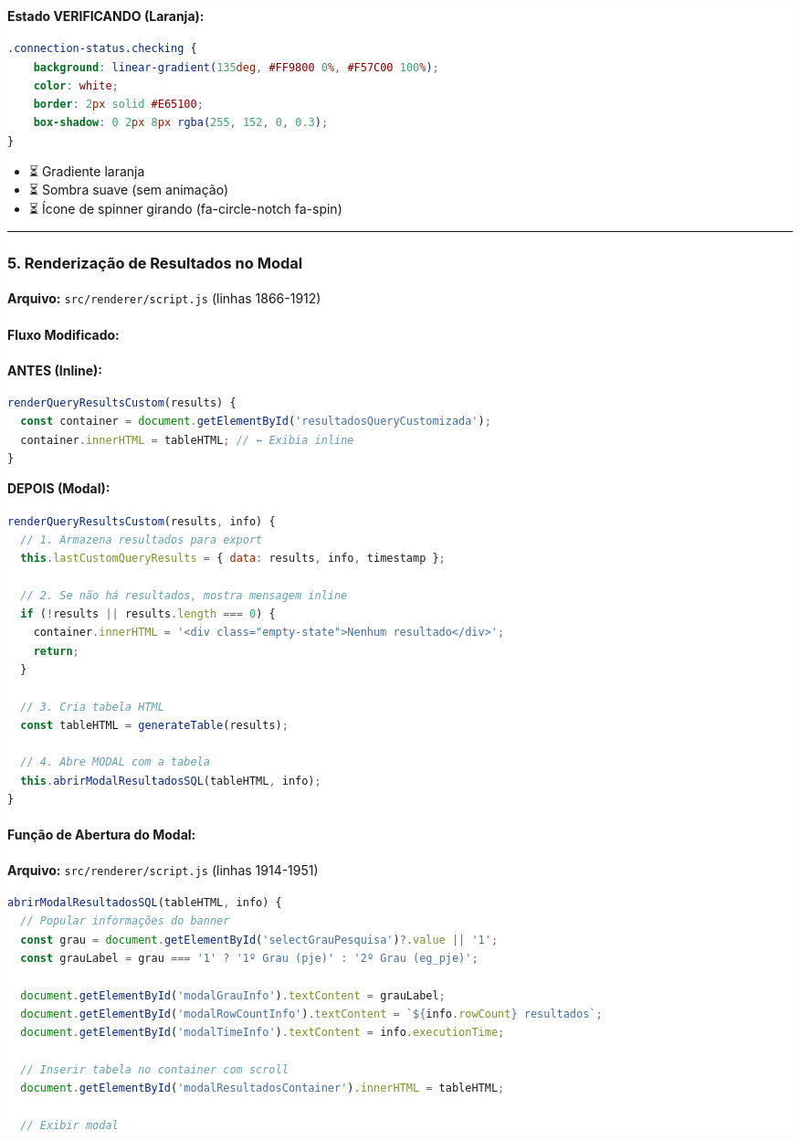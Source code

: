 **Estado VERIFICANDO (Laranja):**
```css
.connection-status.checking {
    background: linear-gradient(135deg, #FF9800 0%, #F57C00 100%);
    color: white;
    border: 2px solid #E65100;
    box-shadow: 0 2px 8px rgba(255, 152, 0, 0.3);
}
```
- ⏳ Gradiente laranja
- ⏳ Sombra suave (sem animação)
- ⏳ Ícone de spinner girando (fa-circle-notch fa-spin)

---

### 5. Renderização de Resultados no Modal

**Arquivo:** `src/renderer/script.js` (linhas 1866-1912)

#### Fluxo Modificado:

**ANTES (Inline):**
```javascript
renderQueryResultsCustom(results) {
  const container = document.getElementById('resultadosQueryCustomizada');
  container.innerHTML = tableHTML; // ← Exibia inline
}
```

**DEPOIS (Modal):**
```javascript
renderQueryResultsCustom(results, info) {
  // 1. Armazena resultados para export
  this.lastCustomQueryResults = { data: results, info, timestamp };

  // 2. Se não há resultados, mostra mensagem inline
  if (!results || results.length === 0) {
    container.innerHTML = '<div class="empty-state">Nenhum resultado</div>';
    return;
  }

  // 3. Cria tabela HTML
  const tableHTML = generateTable(results);

  // 4. Abre MODAL com a tabela
  this.abrirModalResultadosSQL(tableHTML, info);
}
```

#### Função de Abertura do Modal:

**Arquivo:** `src/renderer/script.js` (linhas 1914-1951)

```javascript
abrirModalResultadosSQL(tableHTML, info) {
  // Popular informações do banner
  const grau = document.getElementById('selectGrauPesquisa')?.value || '1';
  const grauLabel = grau === '1' ? '1º Grau (pje)' : '2º Grau (eg_pje)';

  document.getElementById('modalGrauInfo').textContent = grauLabel;
  document.getElementById('modalRowCountInfo').textContent = `${info.rowCount} resultados`;
  document.getElementById('modalTimeInfo').textContent = info.executionTime;

  // Inserir tabela no container com scroll
  document.getElementById('modalResultadosContainer').innerHTML = tableHTML;

  // Exibir modal
```